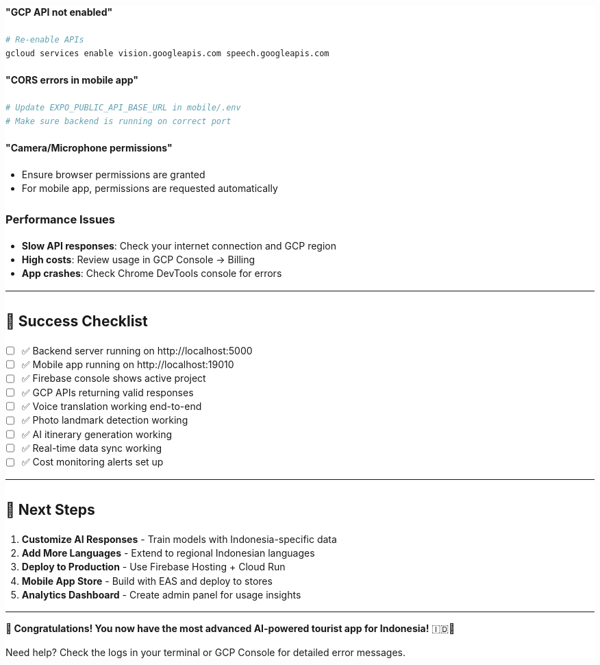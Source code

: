 #### **"GCP API not enabled"**
```bash
# Re-enable APIs
gcloud services enable vision.googleapis.com speech.googleapis.com
```

#### **"CORS errors in mobile app"**
```bash
# Update EXPO_PUBLIC_API_BASE_URL in mobile/.env
# Make sure backend is running on correct port
```

#### **"Camera/Microphone permissions"**
- Ensure browser permissions are granted
- For mobile app, permissions are requested automatically

### **Performance Issues**
- **Slow API responses**: Check your internet connection and GCP region
- **High costs**: Review usage in GCP Console → Billing
- **App crashes**: Check Chrome DevTools console for errors

---

## 🎉 **Success Checklist**

- [ ] ✅ Backend server running on http://localhost:5000
- [ ] ✅ Mobile app running on http://localhost:19010  
- [ ] ✅ Firebase console shows active project
- [ ] ✅ GCP APIs returning valid responses
- [ ] ✅ Voice translation working end-to-end
- [ ] ✅ Photo landmark detection working
- [ ] ✅ AI itinerary generation working
- [ ] ✅ Real-time data sync working
- [ ] ✅ Cost monitoring alerts set up

---

## 🚀 **Next Steps**

1. **Customize AI Responses** - Train models with Indonesia-specific data
2. **Add More Languages** - Extend to regional Indonesian languages
3. **Deploy to Production** - Use Firebase Hosting + Cloud Run
4. **Mobile App Store** - Build with EAS and deploy to stores
5. **Analytics Dashboard** - Create admin panel for usage insights

---

**🎯 Congratulations! You now have the most advanced AI-powered tourist app for Indonesia!** 🇮🇩🤖

Need help? Check the logs in your terminal or GCP Console for detailed error messages.